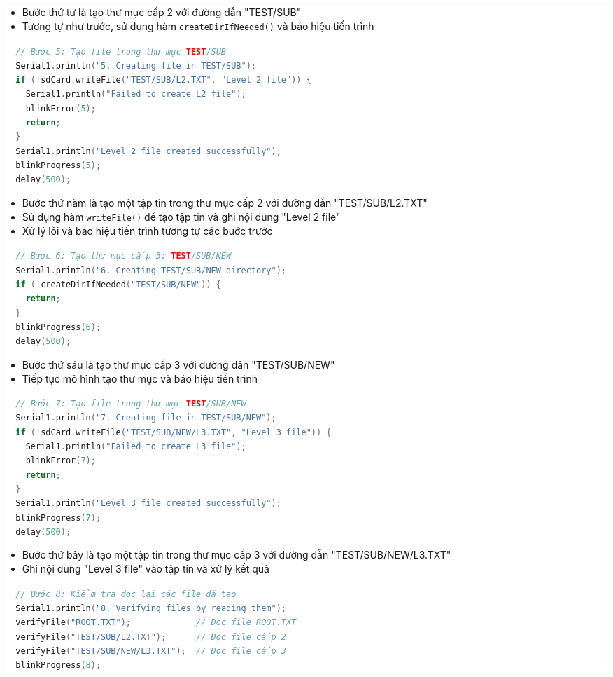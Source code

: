 - Bước thứ tư là tạo thư mục cấp 2 với đường dẫn "TEST/SUB"
- Tương tự như trước, sử dụng hàm `createDirIfNeeded()` và báo hiệu tiến trình

```cpp
  // Bước 5: Tạo file trong thư mục TEST/SUB
  Serial1.println("5. Creating file in TEST/SUB");
  if (!sdCard.writeFile("TEST/SUB/L2.TXT", "Level 2 file")) {
    Serial1.println("Failed to create L2 file");
    blinkError(5);
    return;
  }
  Serial1.println("Level 2 file created successfully");
  blinkProgress(5);
  delay(500);
```

- Bước thứ năm là tạo một tập tin trong thư mục cấp 2 với đường dẫn "TEST/SUB/L2.TXT"
- Sử dụng hàm `writeFile()` để tạo tập tin và ghi nội dung "Level 2 file"
- Xử lý lỗi và báo hiệu tiến trình tương tự các bước trước

```cpp
  // Bước 6: Tạo thư mục cấp 3: TEST/SUB/NEW
  Serial1.println("6. Creating TEST/SUB/NEW directory");
  if (!createDirIfNeeded("TEST/SUB/NEW")) {
    return;
  }
  blinkProgress(6);
  delay(500);
```

- Bước thứ sáu là tạo thư mục cấp 3 với đường dẫn "TEST/SUB/NEW"
- Tiếp tục mô hình tạo thư mục và báo hiệu tiến trình

```cpp
  // Bước 7: Tạo file trong thư mục TEST/SUB/NEW
  Serial1.println("7. Creating file in TEST/SUB/NEW");
  if (!sdCard.writeFile("TEST/SUB/NEW/L3.TXT", "Level 3 file")) {
    Serial1.println("Failed to create L3 file");
    blinkError(7);
    return;
  }
  Serial1.println("Level 3 file created successfully");
  blinkProgress(7);
  delay(500);
```

- Bước thứ bảy là tạo một tập tin trong thư mục cấp 3 với đường dẫn "TEST/SUB/NEW/L3.TXT"
- Ghi nội dung "Level 3 file" vào tập tin và xử lý kết quả

```cpp
  // Bước 8: Kiểm tra đọc lại các file đã tạo
  Serial1.println("8. Verifying files by reading them");
  verifyFile("ROOT.TXT");             // Đọc file ROOT.TXT
  verifyFile("TEST/SUB/L2.TXT");      // Đọc file cấp 2
  verifyFile("TEST/SUB/NEW/L3.TXT");  // Đọc file cấp 3
  blinkProgress(8);
```
